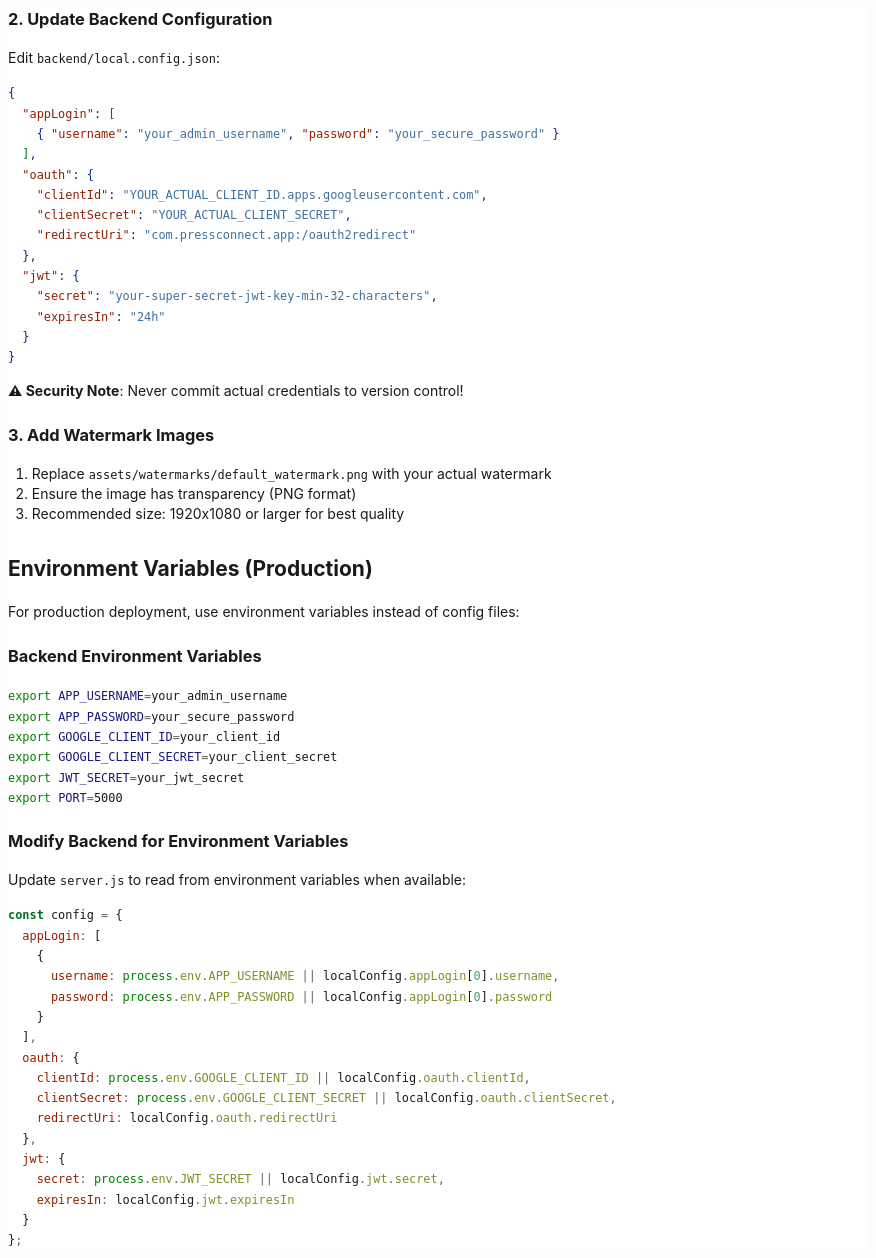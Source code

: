 ### 2. Update Backend Configuration

Edit `backend/local.config.json`:
```json
{
  "appLogin": [
    { "username": "your_admin_username", "password": "your_secure_password" }
  ],
  "oauth": {
    "clientId": "YOUR_ACTUAL_CLIENT_ID.apps.googleusercontent.com",
    "clientSecret": "YOUR_ACTUAL_CLIENT_SECRET",
    "redirectUri": "com.pressconnect.app:/oauth2redirect"
  },
  "jwt": {
    "secret": "your-super-secret-jwt-key-min-32-characters",
    "expiresIn": "24h"
  }
}
```

**⚠️ Security Note**: Never commit actual credentials to version control!

### 3. Add Watermark Images

1. Replace `assets/watermarks/default_watermark.png` with your actual watermark
2. Ensure the image has transparency (PNG format)
3. Recommended size: 1920x1080 or larger for best quality

## Environment Variables (Production)

For production deployment, use environment variables instead of config files:

### Backend Environment Variables
```bash
export APP_USERNAME=your_admin_username
export APP_PASSWORD=your_secure_password
export GOOGLE_CLIENT_ID=your_client_id
export GOOGLE_CLIENT_SECRET=your_client_secret
export JWT_SECRET=your_jwt_secret
export PORT=5000
```

### Modify Backend for Environment Variables

Update `server.js` to read from environment variables when available:
```javascript
const config = {
  appLogin: [
    { 
      username: process.env.APP_USERNAME || localConfig.appLogin[0].username,
      password: process.env.APP_PASSWORD || localConfig.appLogin[0].password
    }
  ],
  oauth: {
    clientId: process.env.GOOGLE_CLIENT_ID || localConfig.oauth.clientId,
    clientSecret: process.env.GOOGLE_CLIENT_SECRET || localConfig.oauth.clientSecret,
    redirectUri: localConfig.oauth.redirectUri
  },
  jwt: {
    secret: process.env.JWT_SECRET || localConfig.jwt.secret,
    expiresIn: localConfig.jwt.expiresIn
  }
};
```
